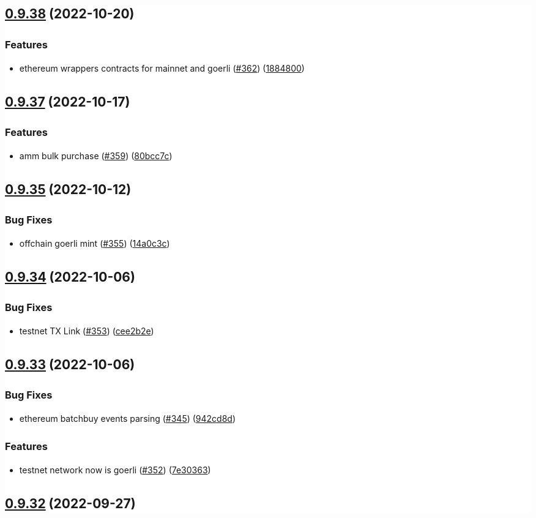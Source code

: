 ## [0.9.38](https://github.com/rarible/sdk/compare/v0.9.37...v0.9.38) (2022-10-20)

### Features

- ethereum wrappers contracts for mainnet and goerli ([#362](https://github.com/rarible/sdk/issues/362)) ([1884800](https://github.com/rarible/sdk/commit/188480059345eec94fd4bcdf6421c31979993474))

## [0.9.37](https://github.com/rarible/sdk/compare/v0.9.36...v0.9.37) (2022-10-17)

### Features

- amm bulk purchase ([#359](https://github.com/rarible/sdk/issues/359)) ([80bcc7c](https://github.com/rarible/sdk/commit/80bcc7ce74be6a44e309da49178bea3a956793bf))

## [0.9.35](https://github.com/rarible/sdk/compare/v0.9.34...v0.9.35) (2022-10-12)

### Bug Fixes

- offchain goerli mint ([#355](https://github.com/rarible/sdk/issues/355)) ([14a0c3c](https://github.com/rarible/sdk/commit/14a0c3c604aecdc8fab2f853258a5e09f7037ab2))

## [0.9.34](https://github.com/rarible/sdk/compare/v0.9.33...v0.9.34) (2022-10-06)

### Bug Fixes

- testnet TX Link ([#353](https://github.com/rarible/sdk/issues/353)) ([cee2b2e](https://github.com/rarible/sdk/commit/cee2b2e9ce203b7147358c82fed5d1958cf1f919))

## [0.9.33](https://github.com/rarible/sdk/compare/v0.9.32...v0.9.33) (2022-10-06)

### Bug Fixes

- ethereum batchbuy events parsing ([#345](https://github.com/rarible/sdk/issues/345)) ([942cd8d](https://github.com/rarible/sdk/commit/942cd8d96ec50ce6d0bbc1f67d43df1d4c54b756))

### Features

- testnet network now is goerli ([#352](https://github.com/rarible/sdk/issues/352)) ([7e30363](https://github.com/rarible/sdk/commit/7e3036319b60d6805797d22fc345c60c821d9162))

## [0.9.32](https://github.com/rarible/sdk/compare/v0.9.31...v0.9.32) (2022-09-27)
